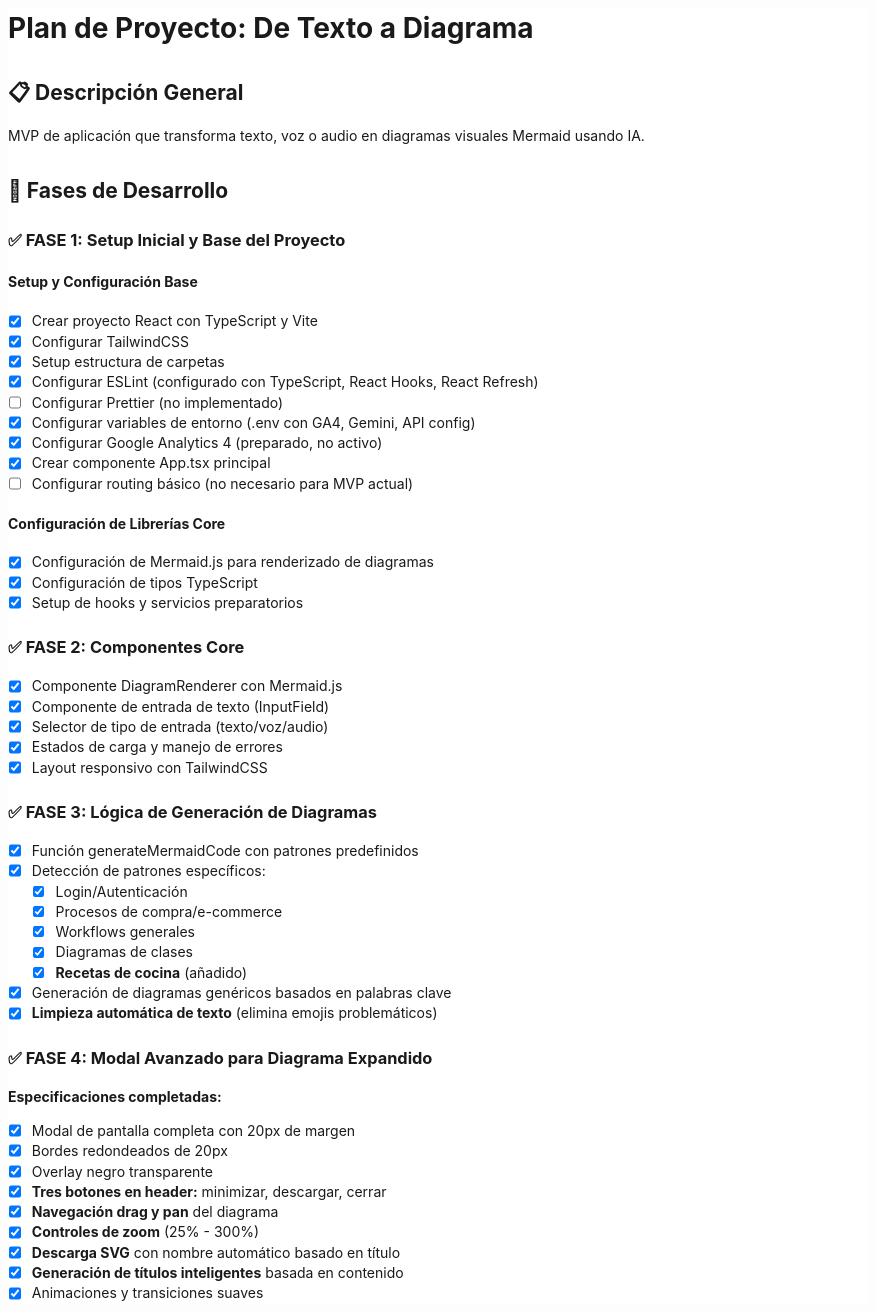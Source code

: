# Plan de Proyecto: De Texto a Diagrama

## 📋 Descripción General
MVP de aplicación que transforma texto, voz o audio en diagramas visuales Mermaid usando IA.

## 🎯 Fases de Desarrollo

### ✅ FASE 1: Setup Inicial y Base del Proyecto

#### Setup y Configuración Base
- [x] Crear proyecto React con TypeScript y Vite
- [x] Configurar TailwindCSS
- [x] Setup estructura de carpetas
- [x] Configurar ESLint (configurado con TypeScript, React Hooks, React Refresh)
- [ ] Configurar Prettier (no implementado)
- [x] Configurar variables de entorno (.env con GA4, Gemini, API config)
- [x] Configurar Google Analytics 4 (preparado, no activo)
- [x] Crear componente App.tsx principal
- [ ] Configurar routing básico (no necesario para MVP actual)

#### Configuración de Librerías Core
- [x] Configuración de Mermaid.js para renderizado de diagramas
- [x] Configuración de tipos TypeScript
- [x] Setup de hooks y servicios preparatorios

### ✅ FASE 2: Componentes Core
- [x] Componente DiagramRenderer con Mermaid.js
- [x] Componente de entrada de texto (InputField)
- [x] Selector de tipo de entrada (texto/voz/audio)
- [x] Estados de carga y manejo de errores
- [x] Layout responsivo con TailwindCSS

### ✅ FASE 3: Lógica de Generación de Diagramas
- [x] Función generateMermaidCode con patrones predefinidos
- [x] Detección de patrones específicos:
  - [x] Login/Autenticación
  - [x] Procesos de compra/e-commerce
  - [x] Workflows generales
  - [x] Diagramas de clases
  - [x] **Recetas de cocina** (añadido)
- [x] Generación de diagramas genéricos basados en palabras clave
- [x] **Limpieza automática de texto** (elimina emojis problemáticos)

### ✅ FASE 4: Modal Avanzado para Diagrama Expandido
**Especificaciones completadas:**
- [x] Modal de pantalla completa con 20px de margen
- [x] Bordes redondeados de 20px
- [x] Overlay negro transparente
- [x] **Tres botones en header:** minimizar, descargar, cerrar
- [x] **Navegación drag y pan** del diagrama
- [x] **Controles de zoom** (25% - 300%)
- [x] **Descarga SVG** con nombre automático basado en título
- [x] **Generación de títulos inteligentes** basada en contenido
- [x] Animaciones y transiciones suaves
